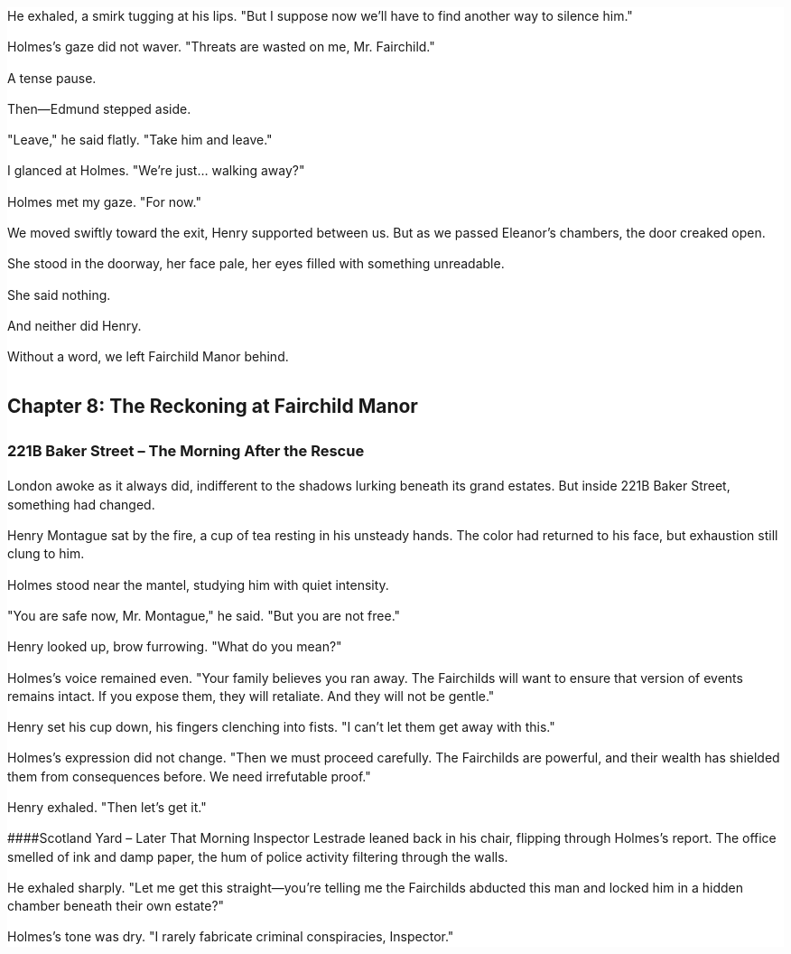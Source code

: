He exhaled, a smirk tugging at his lips. "But I suppose now we’ll have to find another way to silence him."

Holmes’s gaze did not waver. "Threats are wasted on me, Mr. Fairchild."

A tense pause.

Then—Edmund stepped aside.

"Leave," he said flatly. "Take him and leave."

I glanced at Holmes. "We’re just… walking away?"

Holmes met my gaze. "For now."

We moved swiftly toward the exit, Henry supported between us. But as we passed Eleanor’s chambers, the door creaked open.

She stood in the doorway, her face pale, her eyes filled with something unreadable.

She said nothing.

And neither did Henry.

Without a word, we left Fairchild Manor behind.

## Chapter 8: The Reckoning at Fairchild Manor
### 221B Baker Street – The Morning After the Rescue

London awoke as it always did, indifferent to the shadows lurking beneath its grand estates. But inside 221B Baker Street, something had changed.

Henry Montague sat by the fire, a cup of tea resting in his unsteady hands. The color had returned to his face, but exhaustion still clung to him.

Holmes stood near the mantel, studying him with quiet intensity.

"You are safe now, Mr. Montague," he said. "But you are not free."

Henry looked up, brow furrowing. "What do you mean?"

Holmes’s voice remained even. "Your family believes you ran away. The Fairchilds will want to ensure that version of events remains intact. If you expose them, they will retaliate. And they will not be gentle."

Henry set his cup down, his fingers clenching into fists. "I can’t let them get away with this."

Holmes’s expression did not change. "Then we must proceed carefully. The Fairchilds are powerful, and their wealth has shielded them from consequences before. We need irrefutable proof."

Henry exhaled. "Then let’s get it."

####Scotland Yard – Later That Morning
Inspector Lestrade leaned back in his chair, flipping through Holmes’s report. The office smelled of ink and damp paper, the hum of police activity filtering through the walls.

He exhaled sharply. "Let me get this straight—you’re telling me the Fairchilds abducted this man and locked him in a hidden chamber beneath their own estate?"

Holmes’s tone was dry. "I rarely fabricate criminal conspiracies, Inspector."
